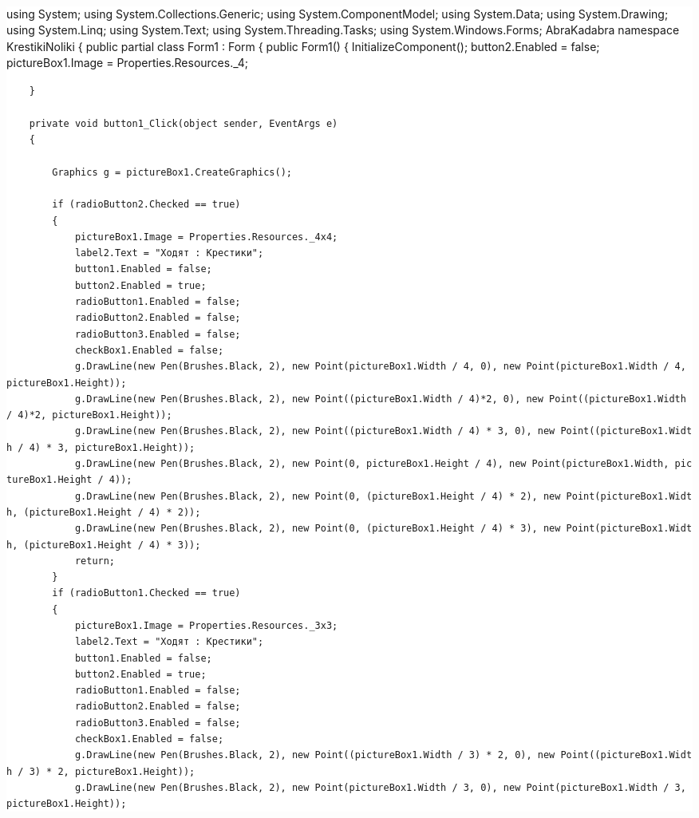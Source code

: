 using System;
using System.Collections.Generic;
using System.ComponentModel;
using System.Data;
using System.Drawing;
using System.Linq;
using System.Text;
using System.Threading.Tasks;
using System.Windows.Forms;
AbraKadabra
namespace KrestikiNoliki
{
    public partial class Form1 : Form
    {
        public Form1()
        {
            InitializeComponent();
            button2.Enabled = false;
            pictureBox1.Image = Properties.Resources._4;
           
        }

        private void button1_Click(object sender, EventArgs e)
        {
          
            Graphics g = pictureBox1.CreateGraphics();

            if (radioButton2.Checked == true)
            {
                pictureBox1.Image = Properties.Resources._4х4;
                label2.Text = "Ходят : Крестики";
                button1.Enabled = false;
                button2.Enabled = true;
                radioButton1.Enabled = false;
                radioButton2.Enabled = false;
                radioButton3.Enabled = false;
                checkBox1.Enabled = false;
                g.DrawLine(new Pen(Brushes.Black, 2), new Point(pictureBox1.Width / 4, 0), new Point(pictureBox1.Width / 4, pictureBox1.Height));
                g.DrawLine(new Pen(Brushes.Black, 2), new Point((pictureBox1.Width / 4)*2, 0), new Point((pictureBox1.Width / 4)*2, pictureBox1.Height));
                g.DrawLine(new Pen(Brushes.Black, 2), new Point((pictureBox1.Width / 4) * 3, 0), new Point((pictureBox1.Width / 4) * 3, pictureBox1.Height));
                g.DrawLine(new Pen(Brushes.Black, 2), new Point(0, pictureBox1.Height / 4), new Point(pictureBox1.Width, pictureBox1.Height / 4));
                g.DrawLine(new Pen(Brushes.Black, 2), new Point(0, (pictureBox1.Height / 4) * 2), new Point(pictureBox1.Width, (pictureBox1.Height / 4) * 2));
                g.DrawLine(new Pen(Brushes.Black, 2), new Point(0, (pictureBox1.Height / 4) * 3), new Point(pictureBox1.Width, (pictureBox1.Height / 4) * 3));
                return;
            }
            if (radioButton1.Checked == true)
            {
                pictureBox1.Image = Properties.Resources._3х3;
                label2.Text = "Ходят : Крестики";
                button1.Enabled = false;
                button2.Enabled = true;
                radioButton1.Enabled = false;
                radioButton2.Enabled = false;
                radioButton3.Enabled = false;
                checkBox1.Enabled = false;
                g.DrawLine(new Pen(Brushes.Black, 2), new Point((pictureBox1.Width / 3) * 2, 0), new Point((pictureBox1.Width / 3) * 2, pictureBox1.Height));
                g.DrawLine(new Pen(Brushes.Black, 2), new Point(pictureBox1.Width / 3, 0), new Point(pictureBox1.Width / 3, pictureBox1.Height));